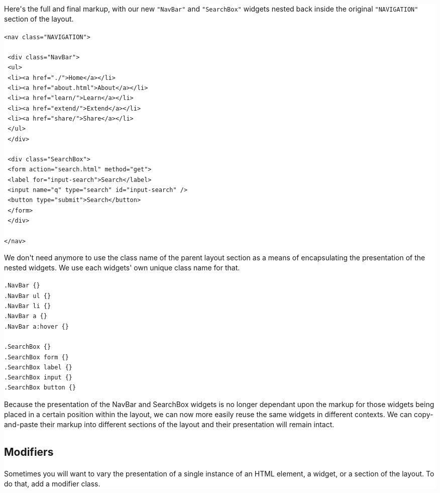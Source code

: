 Here's the full and final markup, with our new `"NavBar"` and `"SearchBox"` widgets nested back inside the original `"NAVIGATION"` section of the layout.

```
<nav class="NAVIGATION">

 <div class="NavBar">
 <ul>
 <li><a href="./">Home</a></li>
 <li><a href="about.html">About</a></li>
 <li><a href="learn/">Learn</a></li>
 <li><a href="extend/">Extend</a></li>
 <li><a href="share/">Share</a></li>
 </ul>
 </div>

 <div class="SearchBox">
 <form action="search.html" method="get">
 <label for="input-search">Search</label>
 <input name="q" type="search" id="input-search" />
 <button type="submit">Search</button>
 </form>
 </div>

</nav>
```

We don't need anymore to use the class name of the parent layout section as a means of encapsulating the presentation of the nested widgets. We use each widgets' own unique class name for that.

```
.NavBar {}
.NavBar ul {}
.NavBar li {}
.NavBar a {}
.NavBar a:hover {}

.SearchBox {}
.SearchBox form {}
.SearchBox label {}
.SearchBox input {}
.SearchBox button {}
```

Because the presentation of the NavBar and SearchBox widgets is no longer dependant upon the markup for those widgets being placed in a certain position within the layout, we can now more easily reuse the same widgets in different contexts. We can copy-and-paste their markup into different sections of the layout and their presentation will remain intact.

## Modifiers

Sometimes you will want to vary the presentation of a single instance of an HTML element, a widget, or a section of the layout. To do that, add a modifier class.
